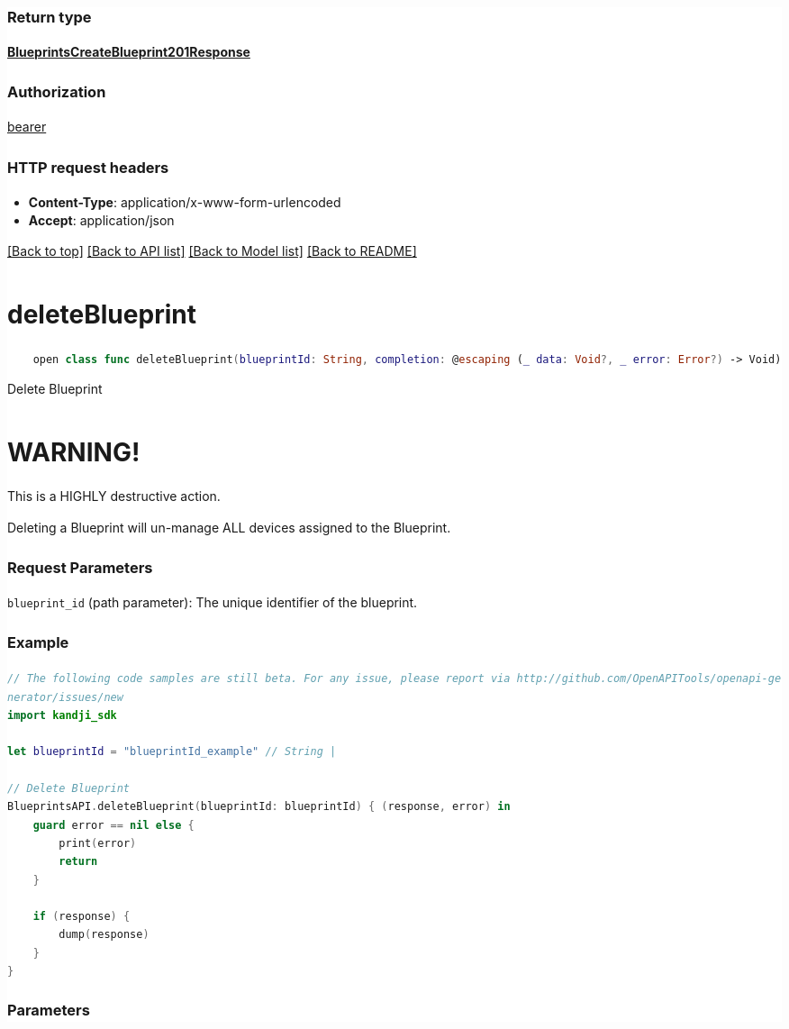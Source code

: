 ### Return type

[**BlueprintsCreateBlueprint201Response**](BlueprintsCreateBlueprint201Response.md)

### Authorization

[bearer](../README.md#bearer)

### HTTP request headers

 - **Content-Type**: application/x-www-form-urlencoded
 - **Accept**: application/json

[[Back to top]](#) [[Back to API list]](../README.md#documentation-for-api-endpoints) [[Back to Model list]](../README.md#documentation-for-models) [[Back to README]](../README.md)

# **deleteBlueprint**
```swift
    open class func deleteBlueprint(blueprintId: String, completion: @escaping (_ data: Void?, _ error: Error?) -> Void)
```

Delete Blueprint

<h1 id=&quot;warning&quot;><strong>WARNING!</strong></h1> <p>This is a HIGHLY destructive action.</p> <p>Deleting a Blueprint will un-manage ALL devices assigned to the Blueprint.</p> <h3 id=&quot;request-parameters&quot;>Request Parameters</h3> <p><code>blueprint_id</code> (path parameter): The unique identifier of the blueprint.</p>

### Example
```swift
// The following code samples are still beta. For any issue, please report via http://github.com/OpenAPITools/openapi-generator/issues/new
import kandji_sdk

let blueprintId = "blueprintId_example" // String | 

// Delete Blueprint
BlueprintsAPI.deleteBlueprint(blueprintId: blueprintId) { (response, error) in
    guard error == nil else {
        print(error)
        return
    }

    if (response) {
        dump(response)
    }
}
```

### Parameters
